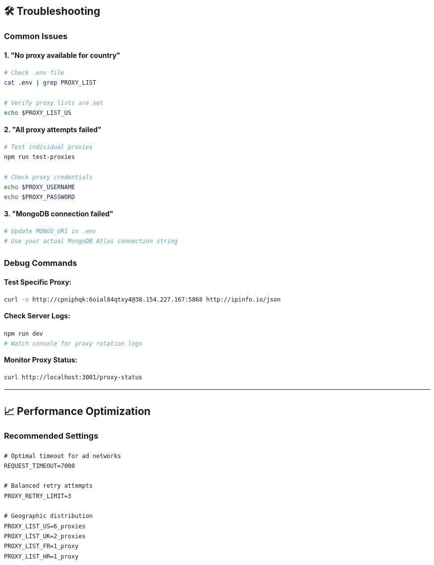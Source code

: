 ## 🛠️ Troubleshooting

### Common Issues

**1. "No proxy available for country"**
```bash
# Check .env file
cat .env | grep PROXY_LIST

# Verify proxy lists are set
echo $PROXY_LIST_US
```

**2. "All proxy attempts failed"**
```bash
# Test individual proxies
npm run test-proxies

# Check proxy credentials
echo $PROXY_USERNAME
echo $PROXY_PASSWORD
```

**3. "MongoDB connection failed"**
```bash
# Update MONGO_URI in .env
# Use your actual MongoDB Atlas connection string
```

### Debug Commands

**Test Specific Proxy:**
```bash
curl -x http://cpniphqk:6oial84qtxy4@38.154.227.167:5868 http://ipinfo.io/json
```

**Check Server Logs:**
```bash
npm run dev
# Watch console for proxy rotation logs
```

**Monitor Proxy Status:**
```bash
curl http://localhost:3001/proxy-status
```

---

## 📈 Performance Optimization

### Recommended Settings
```env
# Optimal timeout for ad networks
REQUEST_TIMEOUT=7000

# Balanced retry attempts
PROXY_RETRY_LIMIT=3

# Geographic distribution
PROXY_LIST_US=6_proxies
PROXY_LIST_UK=2_proxies
PROXY_LIST_FR=1_proxy
PROXY_LIST_HR=1_proxy
```
